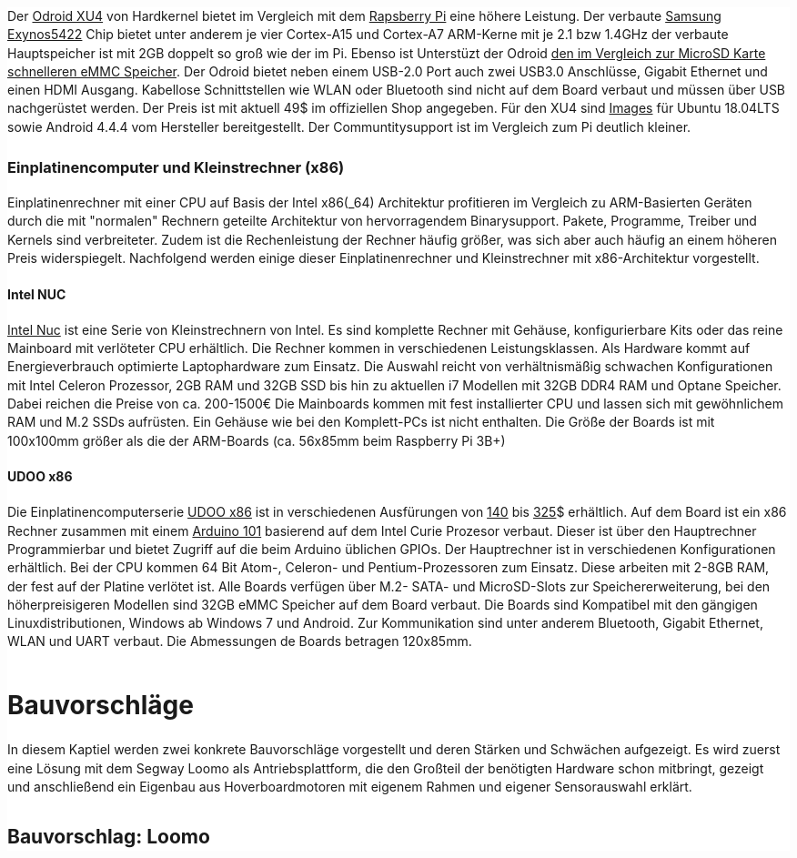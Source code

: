 Der [Odroid XU4](https://www.hardkernel.com/shop/odroid-xu4-special-price/) von Hardkernel bietet im Vergleich mit dem [Rapsberry Pi](#Raspbery-pi-3b+) eine höhere Leistung. Der verbaute [Samsung Exynos5422](https://www.samsung.com/semiconductor/minisite/exynos/products/mobileprocessor/exynos-5-octa-5422/) Chip bietet unter anderem je vier Cortex-A15 und Cortex-A7 ARM-Kerne mit je 2.1 bzw 1.4GHz der verbaute Hauptspeicher ist mit 2GB doppelt so groß wie der im Pi. Ebenso ist Unterstüzt der Odroid [den im Vergleich zur MicroSD Karte schnelleren eMMC Speicher](https://www.mikronauts.com/hardkernel/hardkernel-odroid-xu4-review/8/). Der Odroid bietet neben einem USB-2.0 Port auch zwei USB3.0 Anschlüsse, Gigabit Ethernet und einen HDMI Ausgang. Kabellose Schnittstellen wie WLAN oder Bluetooth sind nicht auf dem Board verbaut und müssen über USB nachgerüstet werden. Der Preis ist mit aktuell 49$ im offiziellen Shop angegeben. Für den XU4 sind [Images](https://wiki.odroid.com/odroid-xu4/os_images/os_images) für Ubuntu 18.04LTS sowie Android 4.4.4 vom Hersteller bereitgestellt. Der Communtitysupport ist im Vergleich zum Pi deutlich kleiner.

### Einplatinencomputer und Kleinstrechner (x86)
Einplatinenrechner mit einer CPU auf Basis der Intel x86(_64) Architektur profitieren im Vergleich zu ARM-Basierten Geräten durch die mit "normalen" Rechnern geteilte Architektur von hervorragendem Binarysupport. Pakete, Programme, Treiber und Kernels sind verbreiteter. Zudem ist die Rechenleistung der Rechner häufig größer, was sich aber auch häufig an einem höheren Preis widerspiegelt. Nachfolgend werden einige dieser Einplatinenrechner und Kleinstrechner mit x86-Architektur vorgestellt.
#### Intel NUC
[Intel Nuc](https://www.intel.de/content/www/de/de/products/boards-kits/nuc.html) ist eine Serie von Kleinstrechnern von Intel. Es sind komplette Rechner mit Gehäuse, konfigurierbare Kits oder das reine Mainboard mit verlöteter CPU erhältlich. Die Rechner kommen in verschiedenen Leistungsklassen. Als Hardware kommt auf Energieverbrauch optimierte Laptophardware zum Einsatz. Die Auswahl reicht von verhältnismäßig schwachen Konfigurationen mit Intel Celeron Prozessor, 2GB RAM und 32GB SSD bis hin zu aktuellen i7 Modellen mit 32GB DDR4 RAM und Optane Speicher. Dabei reichen die Preise von ca. 200-1500€
Die Mainboards kommen mit fest installierter CPU und lassen sich mit gewöhnlichem RAM und M.2 SSDs aufrüsten. Ein Gehäuse wie bei den Komplett-PCs ist nicht enthalten. Die Größe der Boards ist mit 100x100mm größer als die der ARM-Boards (ca. 56x85mm beim Raspberry Pi 3B+)


#### UDOO x86
Die Einplatinencomputerserie [UDOO x86](https://www.udoo.org/udoo-x86/) ist in verschiedenen Ausfürungen von [140](https://www.mouser.de/ProductDetail/UDOO/SB02-7400-0000-C0?qs=%2fha2pyFaduhD7YV5fCe4mQ5ZiI8%252bJFn3ov84KqhPoToUN1%252bb4q9AlOMRykQDEI%252bc) bis [325](https://www.mouser.de/ProductDetail/UDOO/SB02-4940-0000-C0?qs=%2fha2pyFaduhD7YV5fCe4mXEscHVYPmsf%252bDBKZ5jk7kkYf5R6JNPj3XXwDtfDZzp3)$ erhältlich. Auf dem Board ist ein x86 Rechner zusammen mit einem [Arduino 101](https://store.arduino.cc/genuino-101) basierend auf dem Intel Curie Prozesor verbaut. Dieser ist über den Hauptrechner Programmierbar und bietet Zugriff auf die beim Arduino üblichen GPIOs. Der Hauptrechner ist in verschiedenen Konfigurationen erhältlich. Bei der CPU kommen 64 Bit Atom-, Celeron- und Pentium-Prozessoren zum Einsatz. Diese arbeiten mit 2-8GB RAM, der fest auf der Platine verlötet ist. Alle Boards verfügen über M.2- SATA- und MicroSD-Slots zur Speichererweiterung, bei den höherpreisigeren Modellen sind 32GB eMMC Speicher auf dem Board verbaut.
Die Boards sind Kompatibel mit den gängigen Linuxdistributionen, Windows ab Windows 7 und Android. Zur Kommunikation sind unter anderem Bluetooth, Gigabit Ethernet, WLAN und UART verbaut. Die Abmessungen de Boards betragen 120x85mm.

# Bauvorschläge
In diesem Kaptiel werden zwei konkrete Bauvorschläge vorgestellt und deren Stärken und Schwächen aufgezeigt. Es wird zuerst eine Lösung mit dem Segway Loomo als Antriebsplattform, die den Großteil der benötigten Hardware schon mitbringt, gezeigt und anschließend ein Eigenbau aus Hoverboardmotoren mit eigenem Rahmen und eigener Sensorauswahl erklärt.
## Bauvorschlag: Loomo
